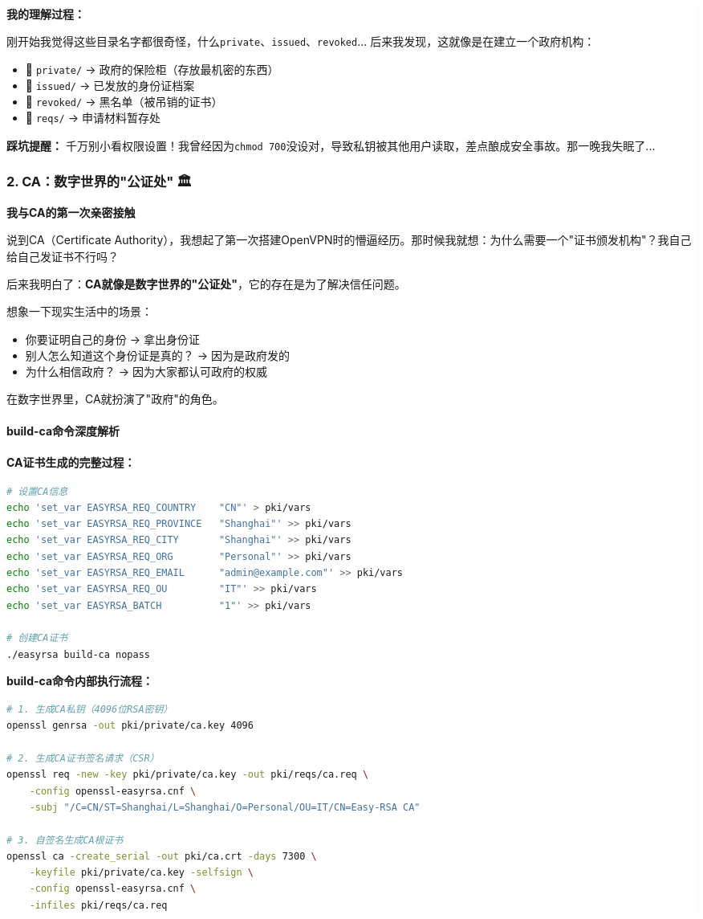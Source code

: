 **我的理解过程：**

刚开始我觉得这些目录名字都很奇怪，什么`private`、`issued`、`revoked`... 后来我发现，这就像是在建立一个政府机构：

- 📁 `private/` → 政府的保险柜（存放最机密的东西）
- 📁 `issued/` → 已发放的身份证档案
- 📁 `revoked/` → 黑名单（被吊销的证书）
- 📁 `reqs/` → 申请材料暂存处

**踩坑提醒：** 千万别小看权限设置！我曾经因为`chmod 700`没设对，导致私钥被其他用户读取，差点酿成安全事故。那一晚我失眠了...

### 2. CA：数字世界的"公证处" 🏛️

**我与CA的第一次亲密接触**

说到CA（Certificate Authority），我想起了第一次搭建OpenVPN时的懵逼经历。那时候我就想：为什么需要一个"证书颁发机构"？我自己给自己发证书不行吗？

后来我明白了：**CA就像是数字世界的"公证处"**，它的存在是为了解决信任问题。

想象一下现实生活中的场景：
- 你要证明自己的身份 → 拿出身份证
- 别人怎么知道这个身份证是真的？ → 因为是政府发的
- 为什么相信政府？ → 因为大家都认可政府的权威

在数字世界里，CA就扮演了"政府"的角色。

#### build-ca命令深度解析

**CA证书生成的完整过程：**

```bash
# 设置CA信息
echo 'set_var EASYRSA_REQ_COUNTRY    "CN"' > pki/vars
echo 'set_var EASYRSA_REQ_PROVINCE   "Shanghai"' >> pki/vars
echo 'set_var EASYRSA_REQ_CITY       "Shanghai"' >> pki/vars
echo 'set_var EASYRSA_REQ_ORG        "Personal"' >> pki/vars
echo 'set_var EASYRSA_REQ_EMAIL      "admin@example.com"' >> pki/vars
echo 'set_var EASYRSA_REQ_OU         "IT"' >> pki/vars
echo 'set_var EASYRSA_BATCH          "1"' >> pki/vars

# 创建CA证书
./easyrsa build-ca nopass
```

**build-ca命令内部执行流程：**

```bash
# 1. 生成CA私钥（4096位RSA密钥）
openssl genrsa -out pki/private/ca.key 4096

# 2. 生成CA证书签名请求（CSR）
openssl req -new -key pki/private/ca.key -out pki/reqs/ca.req \
    -config openssl-easyrsa.cnf \
    -subj "/C=CN/ST=Shanghai/L=Shanghai/O=Personal/OU=IT/CN=Easy-RSA CA"

# 3. 自签名生成CA根证书
openssl ca -create_serial -out pki/ca.crt -days 7300 \
    -keyfile pki/private/ca.key -selfsign \
    -config openssl-easyrsa.cnf \
    -infiles pki/reqs/ca.req
```
